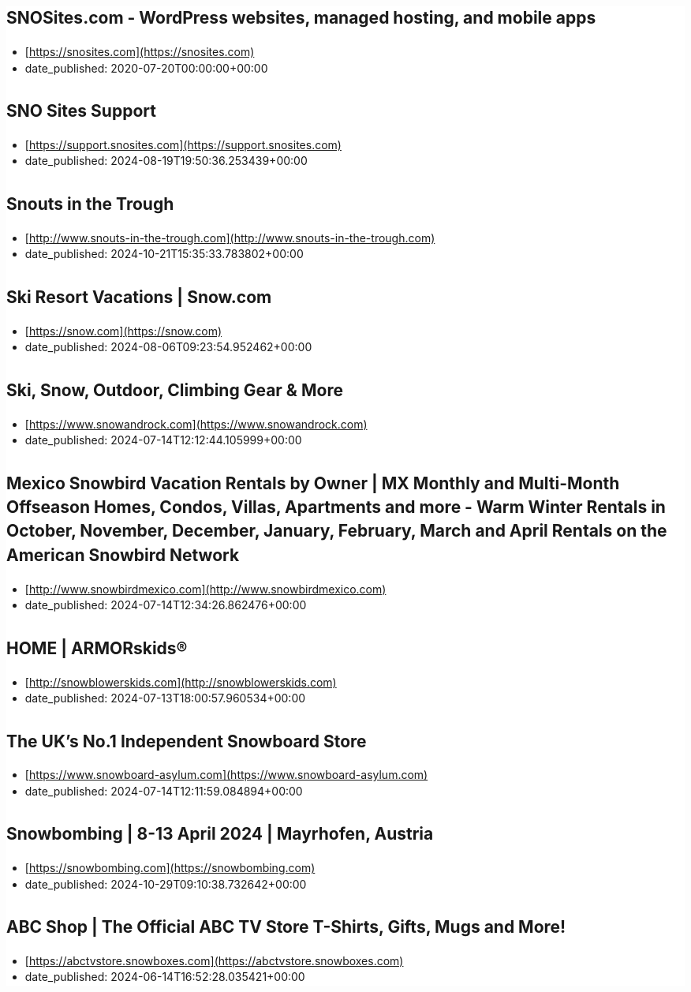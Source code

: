  ## SNOSites.com - WordPress websites, managed hosting, and mobile apps
 - [https://snosites.com](https://snosites.com)
 - date_published: 2020-07-20T00:00:00+00:00

 ## SNO Sites Support
 - [https://support.snosites.com](https://support.snosites.com)
 - date_published: 2024-08-19T19:50:36.253439+00:00

 ## Snouts in the Trough
 - [http://www.snouts-in-the-trough.com](http://www.snouts-in-the-trough.com)
 - date_published: 2024-10-21T15:35:33.783802+00:00

 ## Ski Resort Vacations | Snow.com
 - [https://snow.com](https://snow.com)
 - date_published: 2024-08-06T09:23:54.952462+00:00

 ## Ski, Snow, Outdoor, Climbing Gear & More
 - [https://www.snowandrock.com](https://www.snowandrock.com)
 - date_published: 2024-07-14T12:12:44.105999+00:00

 ## Mexico Snowbird Vacation Rentals by Owner | MX Monthly and Multi-Month Offseason Homes, Condos, Villas, Apartments and more - Warm Winter Rentals in October, November, December, January, February, March and April Rentals on the American Snowbird Network
 - [http://www.snowbirdmexico.com](http://www.snowbirdmexico.com)
 - date_published: 2024-07-14T12:34:26.862476+00:00

 ## HOME | ARMORskids®
 - [http://snowblowerskids.com](http://snowblowerskids.com)
 - date_published: 2024-07-13T18:00:57.960534+00:00

 ## The UK’s No.1 Independent Snowboard Store
 - [https://www.snowboard-asylum.com](https://www.snowboard-asylum.com)
 - date_published: 2024-07-14T12:11:59.084894+00:00

 ## Snowbombing | 8-13 April 2024 | Mayrhofen, Austria
 - [https://snowbombing.com](https://snowbombing.com)
 - date_published: 2024-10-29T09:10:38.732642+00:00

 ## ABC Shop | The Official ABC TV Store T-Shirts, Gifts, Mugs and More!
 - [https://abctvstore.snowboxes.com](https://abctvstore.snowboxes.com)
 - date_published: 2024-06-14T16:52:28.035421+00:00
